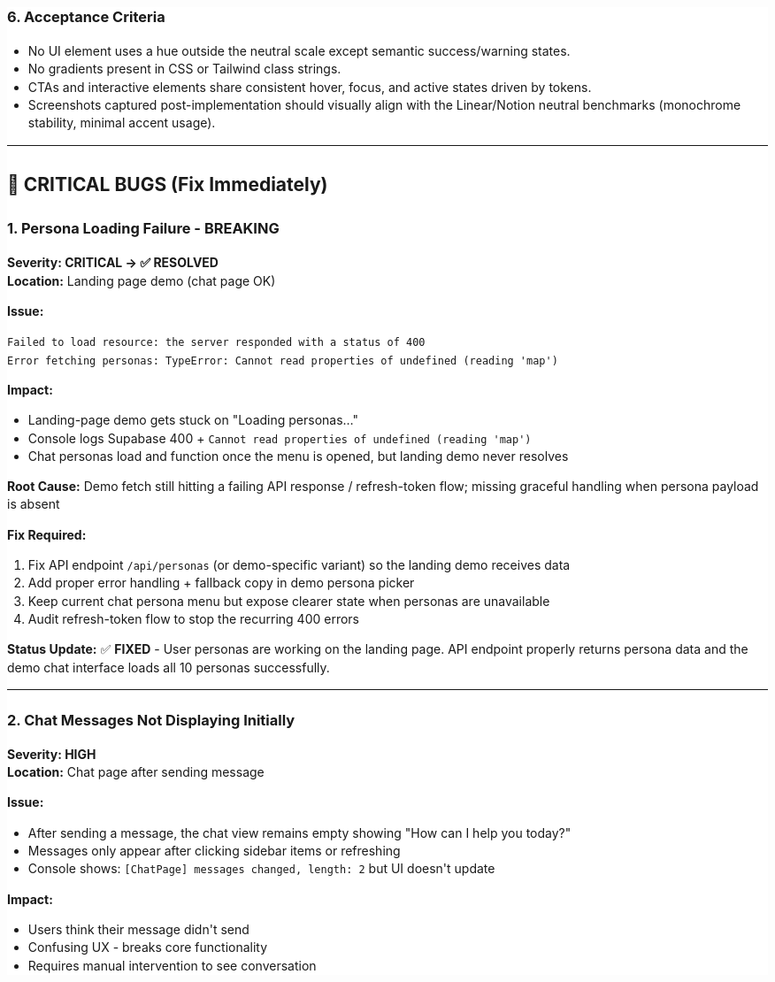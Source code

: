 ### 6. Acceptance Criteria

- No UI element uses a hue outside the neutral scale except semantic success/warning states.
- No gradients present in CSS or Tailwind class strings.
- CTAs and interactive elements share consistent hover, focus, and active states driven by tokens.
- Screenshots captured post-implementation should visually align with the Linear/Notion neutral benchmarks (monochrome stability, minimal accent usage).

---

## 🔴 CRITICAL BUGS (Fix Immediately)

### 1. **Persona Loading Failure - BREAKING**
**Severity: CRITICAL → ✅ RESOLVED**  
**Location:** Landing page demo (chat page OK)

**Issue:**
```
Failed to load resource: the server responded with a status of 400
Error fetching personas: TypeError: Cannot read properties of undefined (reading 'map')
```

**Impact:**
- Landing-page demo gets stuck on "Loading personas…"
- Console logs Supabase 400 + `Cannot read properties of undefined (reading 'map')`
- Chat personas load and function once the menu is opened, but landing demo never resolves

**Root Cause:** Demo fetch still hitting a failing API response / refresh-token flow; missing graceful handling when persona payload is absent

**Fix Required:**
1. Fix API endpoint `/api/personas` (or demo-specific variant) so the landing demo receives data
2. Add proper error handling + fallback copy in demo persona picker
3. Keep current chat persona menu but expose clearer state when personas are unavailable
4. Audit refresh-token flow to stop the recurring 400 errors

**Status Update:** ✅ **FIXED** - User personas are working on the landing page. API endpoint properly returns persona data and the demo chat interface loads all 10 personas successfully.

---

### 2. **Chat Messages Not Displaying Initially**
**Severity: HIGH**  
**Location:** Chat page after sending message

**Issue:**
- After sending a message, the chat view remains empty showing "How can I help you today?"
- Messages only appear after clicking sidebar items or refreshing
- Console shows: `[ChatPage] messages changed, length: 2` but UI doesn't update

**Impact:**
- Users think their message didn't send
- Confusing UX - breaks core functionality
- Requires manual intervention to see conversation
